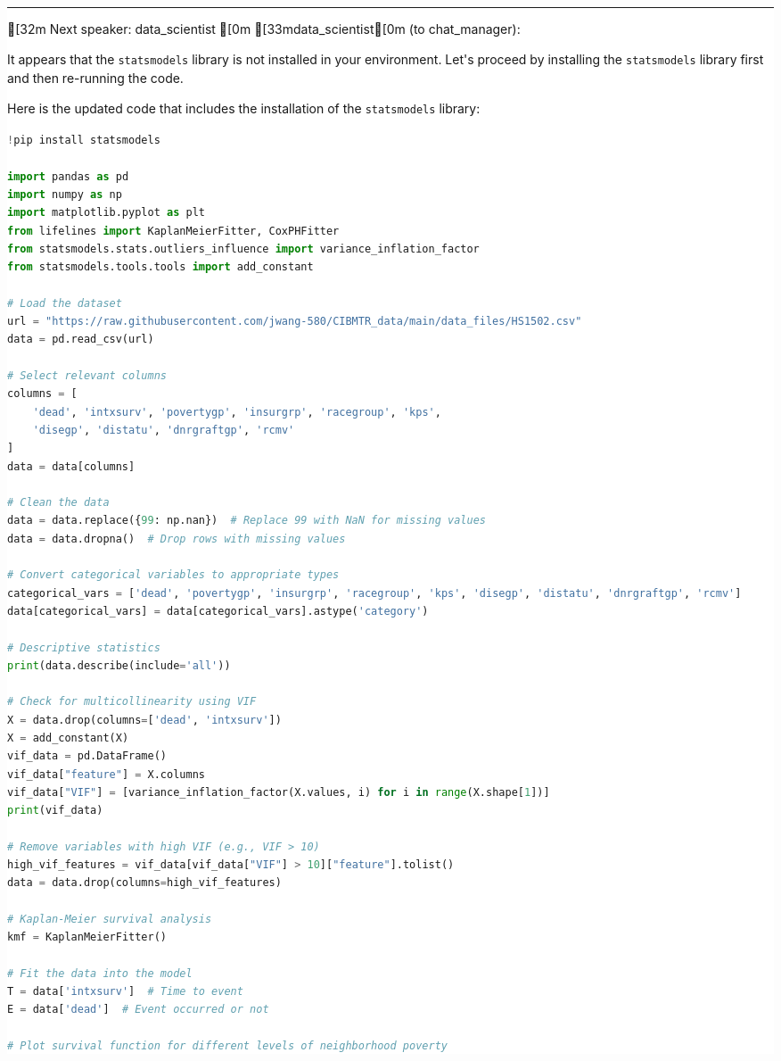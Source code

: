 
--------------------------------------------------------------------------------
[32m
Next speaker: data_scientist
[0m
[33mdata_scientist[0m (to chat_manager):

It appears that the `statsmodels` library is not installed in your environment. Let's proceed by installing the `statsmodels` library first and then re-running the code.

Here is the updated code that includes the installation of the `statsmodels` library:

```python
!pip install statsmodels

import pandas as pd
import numpy as np
import matplotlib.pyplot as plt
from lifelines import KaplanMeierFitter, CoxPHFitter
from statsmodels.stats.outliers_influence import variance_inflation_factor
from statsmodels.tools.tools import add_constant

# Load the dataset
url = "https://raw.githubusercontent.com/jwang-580/CIBMTR_data/main/data_files/HS1502.csv"
data = pd.read_csv(url)

# Select relevant columns
columns = [
    'dead', 'intxsurv', 'povertygp', 'insurgrp', 'racegroup', 'kps', 
    'disegp', 'distatu', 'dnrgraftgp', 'rcmv'
]
data = data[columns]

# Clean the data
data = data.replace({99: np.nan})  # Replace 99 with NaN for missing values
data = data.dropna()  # Drop rows with missing values

# Convert categorical variables to appropriate types
categorical_vars = ['dead', 'povertygp', 'insurgrp', 'racegroup', 'kps', 'disegp', 'distatu', 'dnrgraftgp', 'rcmv']
data[categorical_vars] = data[categorical_vars].astype('category')

# Descriptive statistics
print(data.describe(include='all'))

# Check for multicollinearity using VIF
X = data.drop(columns=['dead', 'intxsurv'])
X = add_constant(X)
vif_data = pd.DataFrame()
vif_data["feature"] = X.columns
vif_data["VIF"] = [variance_inflation_factor(X.values, i) for i in range(X.shape[1])]
print(vif_data)

# Remove variables with high VIF (e.g., VIF > 10)
high_vif_features = vif_data[vif_data["VIF"] > 10]["feature"].tolist()
data = data.drop(columns=high_vif_features)

# Kaplan-Meier survival analysis
kmf = KaplanMeierFitter()

# Fit the data into the model
T = data['intxsurv']  # Time to event
E = data['dead']  # Event occurred or not

# Plot survival function for different levels of neighborhood poverty
```